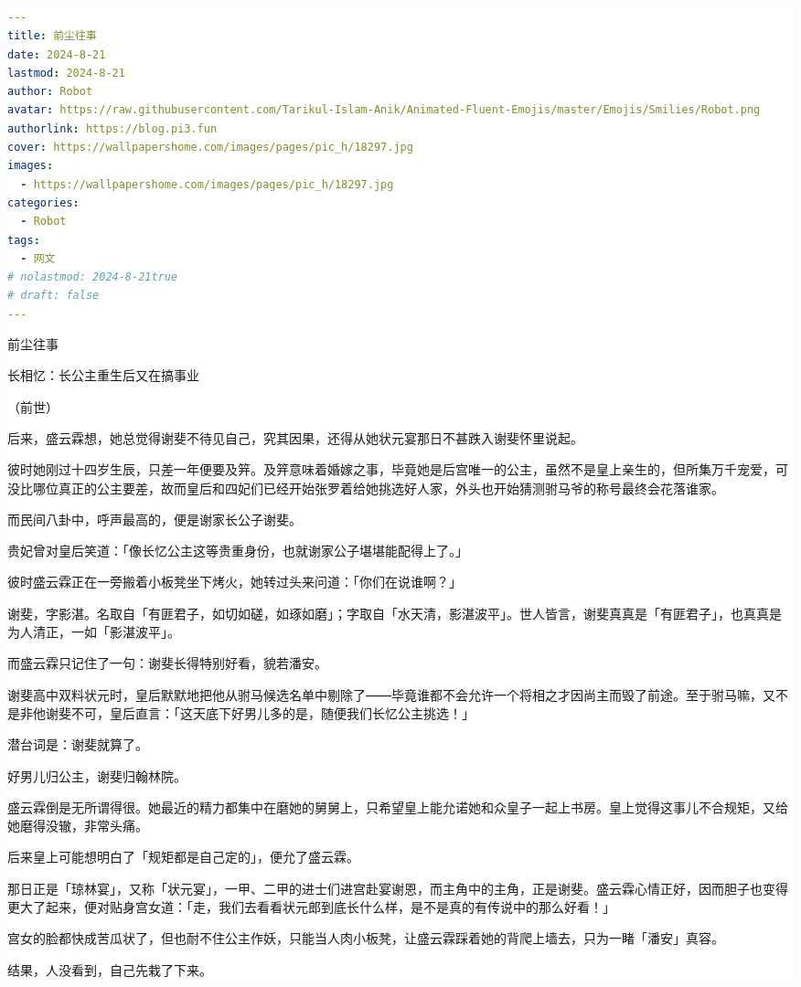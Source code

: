 ```yaml
---
title: 前尘往事
date: 2024-8-21
lastmod: 2024-8-21
author: Robot
avatar: https://raw.githubusercontent.com/Tarikul-Islam-Anik/Animated-Fluent-Emojis/master/Emojis/Smilies/Robot.png
authorlink: https://blog.pi3.fun
cover: https://wallpapershome.com/images/pages/pic_h/18297.jpg
images:
  - https://wallpapershome.com/images/pages/pic_h/18297.jpg
categories:
  - Robot
tags:
  - 网文
# nolastmod: 2024-8-21true
# draft: false
---
```




前尘往事

长相忆：长公主重生后又在搞事业

（前世）

后来，盛云霖想，她总觉得谢斐不待见自己，究其因果，还得从她状元宴那日不甚跌入谢斐怀里说起。

彼时她刚过十四岁生辰，只差一年便要及笄。及笄意味着婚嫁之事，毕竟她是后宫唯一的公主，虽然不是皇上亲生的，但所集万千宠爱，可没比哪位真正的公主要差，故而皇后和四妃们已经开始张罗着给她挑选好人家，外头也开始猜测驸马爷的称号最终会花落谁家。

而民间八卦中，呼声最高的，便是谢家长公子谢斐。

贵妃曾对皇后笑道：「像长忆公主这等贵重身份，也就谢家公子堪堪能配得上了。」

彼时盛云霖正在一旁搬着小板凳坐下烤火，她转过头来问道：「你们在说谁啊？」

谢斐，字影湛。名取自「有匪君子，如切如磋，如琢如磨」；字取自「水天清，影湛波平」。世人皆言，谢斐真真是「有匪君子」，也真真是为人清正，一如「影湛波平」。

而盛云霖只记住了一句：谢斐长得特别好看，貌若潘安。

谢斐高中双料状元时，皇后默默地把他从驸马候选名单中剔除了——毕竟谁都不会允许一个将相之才因尚主而毁了前途。至于驸马嘛，又不是非他谢斐不可，皇后直言：「这天底下好男儿多的是，随便我们长忆公主挑选！」

潜台词是：谢斐就算了。

好男儿归公主，谢斐归翰林院。

盛云霖倒是无所谓得很。她最近的精力都集中在磨她的舅舅上，只希望皇上能允诺她和众皇子一起上书房。皇上觉得这事儿不合规矩，又给她磨得没辙，非常头痛。

后来皇上可能想明白了「规矩都是自己定的」，便允了盛云霖。

那日正是「琼林宴」，又称「状元宴」，一甲、二甲的进士们进宫赴宴谢恩，而主角中的主角，正是谢斐。盛云霖心情正好，因而胆子也变得更大了起来，便对贴身宫女道：「走，我们去看看状元郎到底长什么样，是不是真的有传说中的那么好看！」

宫女的脸都快成苦瓜状了，但也耐不住公主作妖，只能当人肉小板凳，让盛云霖踩着她的背爬上墙去，只为一睹「潘安」真容。

结果，人没看到，自己先栽了下来。
